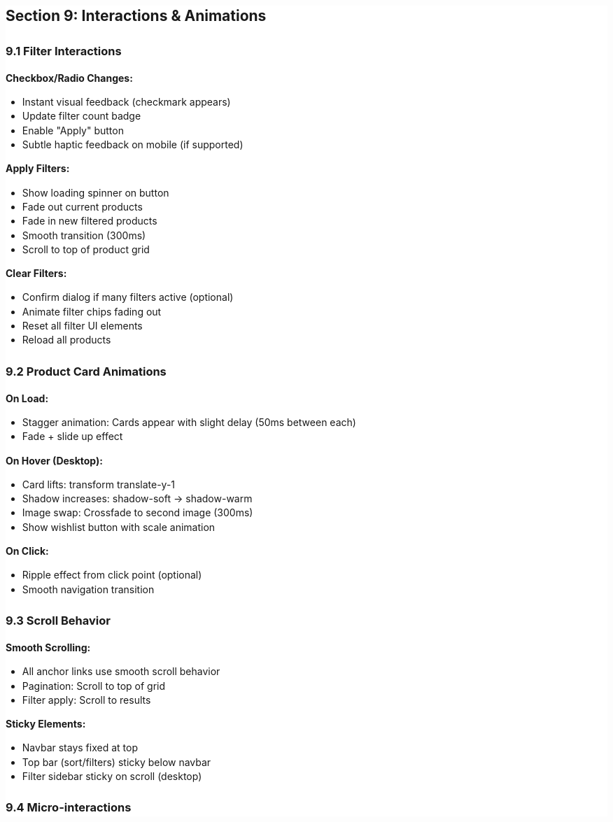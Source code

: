 
## Section 9: Interactions & Animations

### 9.1 Filter Interactions

**Checkbox/Radio Changes:**
- Instant visual feedback (checkmark appears)
- Update filter count badge
- Enable "Apply" button
- Subtle haptic feedback on mobile (if supported)

**Apply Filters:**
- Show loading spinner on button
- Fade out current products
- Fade in new filtered products
- Smooth transition (300ms)
- Scroll to top of product grid

**Clear Filters:**
- Confirm dialog if many filters active (optional)
- Animate filter chips fading out
- Reset all filter UI elements
- Reload all products

### 9.2 Product Card Animations

**On Load:**
- Stagger animation: Cards appear with slight delay (50ms between each)
- Fade + slide up effect

**On Hover (Desktop):**
- Card lifts: transform translate-y-1
- Shadow increases: shadow-soft → shadow-warm
- Image swap: Crossfade to second image (300ms)
- Show wishlist button with scale animation

**On Click:**
- Ripple effect from click point (optional)
- Smooth navigation transition

### 9.3 Scroll Behavior

**Smooth Scrolling:**
- All anchor links use smooth scroll behavior
- Pagination: Scroll to top of grid
- Filter apply: Scroll to results

**Sticky Elements:**
- Navbar stays fixed at top
- Top bar (sort/filters) sticky below navbar
- Filter sidebar sticky on scroll (desktop)

### 9.4 Micro-interactions
